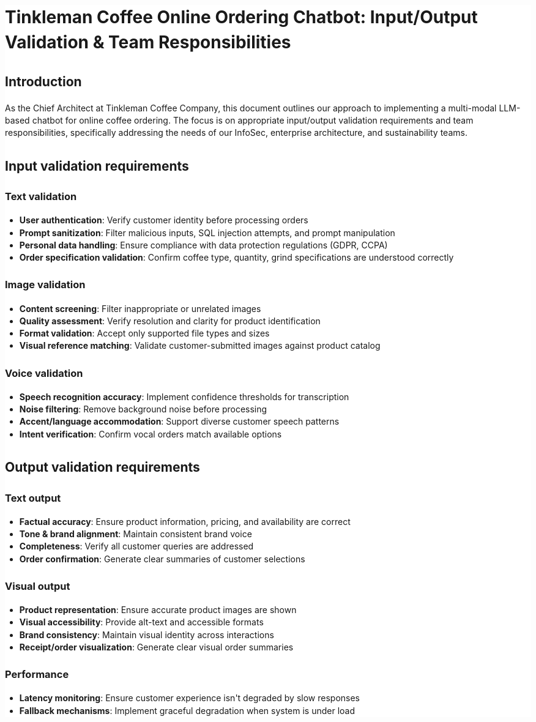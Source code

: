 # Tinkleman Coffee Online Ordering Chatbot: Input/Output Validation & Team Responsibilities

## Introduction

As the Chief Architect at Tinkleman Coffee Company, this document outlines our approach to implementing a multi-modal LLM-based chatbot for online coffee ordering. The focus is on appropriate input/output validation requirements and team responsibilities, specifically addressing the needs of our InfoSec, enterprise architecture, and sustainability teams.

## Input validation requirements

### Text validation
- **User authentication**: Verify customer identity before processing orders
- **Prompt sanitization**: Filter malicious inputs, SQL injection attempts, and prompt manipulation
- **Personal data handling**: Ensure compliance with data protection regulations (GDPR, CCPA)
- **Order specification validation**: Confirm coffee type, quantity, grind specifications are understood correctly

### Image validation
- **Content screening**: Filter inappropriate or unrelated images
- **Quality assessment**: Verify resolution and clarity for product identification
- **Format validation**: Accept only supported file types and sizes
- **Visual reference matching**: Validate customer-submitted images against product catalog

### Voice validation
- **Speech recognition accuracy**: Implement confidence thresholds for transcription
- **Noise filtering**: Remove background noise before processing
- **Accent/language accommodation**: Support diverse customer speech patterns
- **Intent verification**: Confirm vocal orders match available options

## Output validation requirements

### Text output
- **Factual accuracy**: Ensure product information, pricing, and availability are correct
- **Tone & brand alignment**: Maintain consistent brand voice
- **Completeness**: Verify all customer queries are addressed
- **Order confirmation**: Generate clear summaries of customer selections

### Visual output
- **Product representation**: Ensure accurate product images are shown
- **Visual accessibility**: Provide alt-text and accessible formats
- **Brand consistency**: Maintain visual identity across interactions
- **Receipt/order visualization**: Generate clear visual order summaries

### Performance
- **Latency monitoring**: Ensure customer experience isn't degraded by slow responses
- **Fallback mechanisms**: Implement graceful degradation when system is under load
